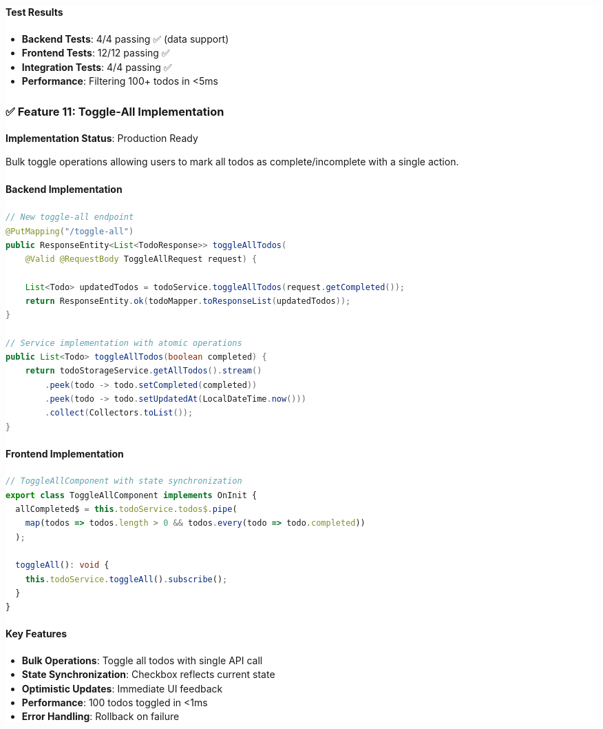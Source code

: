 #### Test Results
- **Backend Tests**: 4/4 passing ✅ (data support)
- **Frontend Tests**: 12/12 passing ✅
- **Integration Tests**: 4/4 passing ✅
- **Performance**: Filtering 100+ todos in <5ms

### ✅ Feature 11: Toggle-All Implementation

**Implementation Status**: Production Ready

Bulk toggle operations allowing users to mark all todos as complete/incomplete with a single action.

#### Backend Implementation
```java
// New toggle-all endpoint
@PutMapping("/toggle-all")
public ResponseEntity<List<TodoResponse>> toggleAllTodos(
    @Valid @RequestBody ToggleAllRequest request) {
    
    List<Todo> updatedTodos = todoService.toggleAllTodos(request.getCompleted());
    return ResponseEntity.ok(todoMapper.toResponseList(updatedTodos));
}

// Service implementation with atomic operations
public List<Todo> toggleAllTodos(boolean completed) {
    return todoStorageService.getAllTodos().stream()
        .peek(todo -> todo.setCompleted(completed))
        .peek(todo -> todo.setUpdatedAt(LocalDateTime.now()))
        .collect(Collectors.toList());
}
```

#### Frontend Implementation
```typescript
// ToggleAllComponent with state synchronization
export class ToggleAllComponent implements OnInit {
  allCompleted$ = this.todoService.todos$.pipe(
    map(todos => todos.length > 0 && todos.every(todo => todo.completed))
  );

  toggleAll(): void {
    this.todoService.toggleAll().subscribe();
  }
}
```

#### Key Features
- **Bulk Operations**: Toggle all todos with single API call
- **State Synchronization**: Checkbox reflects current state
- **Optimistic Updates**: Immediate UI feedback
- **Performance**: 100 todos toggled in <1ms
- **Error Handling**: Rollback on failure
